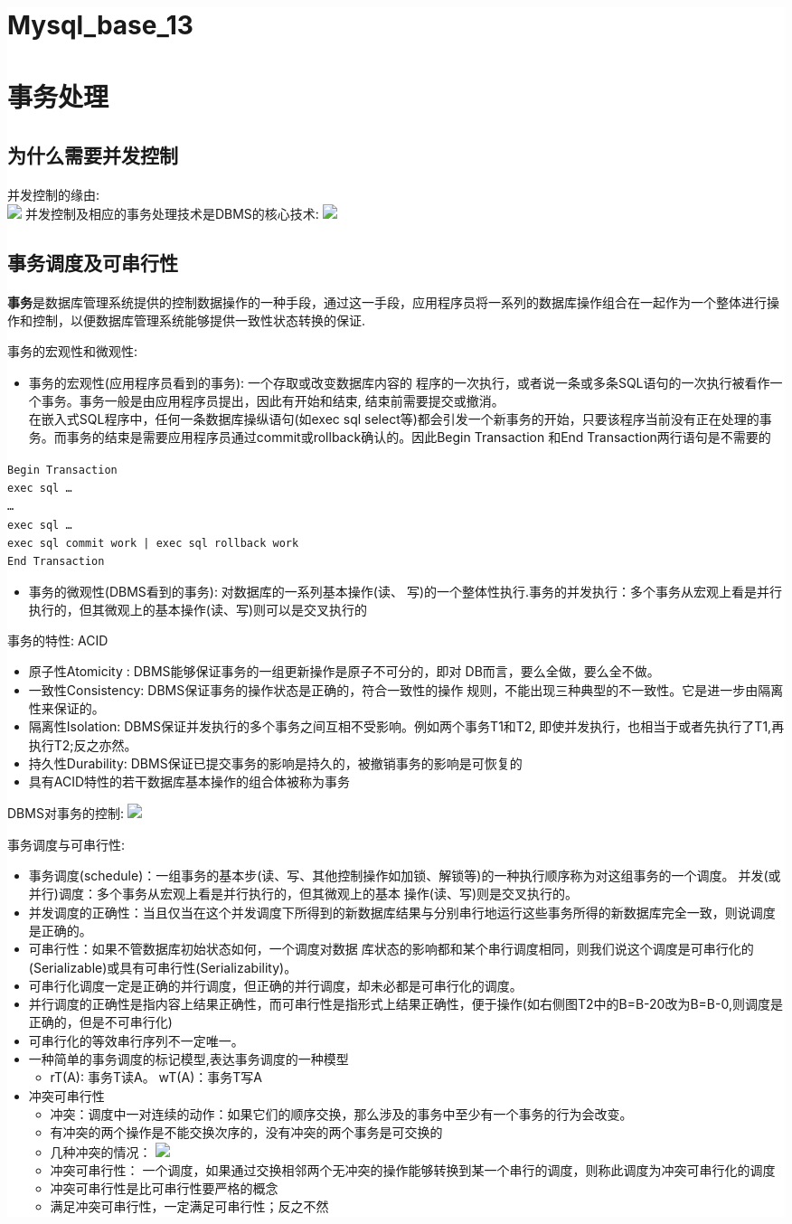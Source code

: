 # Mysql_base_13

# 事务处理
## 为什么需要并发控制
并发控制的缘由:   
![](https://raw.githubusercontent.com/QizhengZou/Drawing_bed/main/20211115213756.png)
并发控制及相应的事务处理技术是DBMS的核心技术:
![](https://raw.githubusercontent.com/QizhengZou/Drawing_bed/main/20211115213906.png)
## 事务调度及可串行性
**事务**是数据库管理系统提供的控制数据操作的一种手段，通过这一手段，应用程序员将一系列的数据库操作组合在一起作为一个整体进行操作和控制，以便数据库管理系统能够提供一致性状态转换的保证.

事务的宏观性和微观性:
- 事务的宏观性(应用程序员看到的事务): 一个存取或改变数据库内容的
程序的一次执行，或者说一条或多条SQL语句的一次执行被看作一个事务。事务一般是由应用程序员提出，因此有开始和结束, 结束前需要提交或撤消。   
在嵌入式SQL程序中，任何一条数据库操纵语句(如exec sql select等)都会引发一个新事务的开始，只要该程序当前没有正在处理的事务。而事务的结束是需要应用程序员通过commit或rollback确认的。因此Begin Transaction 和End Transaction两行语句是不需要的
```
Begin Transaction
exec sql …
…
exec sql …
exec sql commit work | exec sql rollback work
End Transaction
```
- 事务的微观性(DBMS看到的事务): 对数据库的一系列基本操作(读、
写)的一个整体性执行.事务的并发执行：多个事务从宏观上看是并行执行的，但其微观上的基本操作(读、写)则可以是交叉执行的

事务的特性: ACID
- 原子性Atomicity : DBMS能够保证事务的一组更新操作是原子不可分的，即对 DB而言，要么全做，要么全不做。
- 一致性Consistency: DBMS保证事务的操作状态是正确的，符合一致性的操作 规则，不能出现三种典型的不一致性。它是进一步由隔离性来保证的。
- 隔离性Isolation: DBMS保证并发执行的多个事务之间互相不受影响。例如两个事务T1和T2, 即使并发执行，也相当于或者先执行了T1,再执行T2;反之亦然。
- 持久性Durability: DBMS保证已提交事务的影响是持久的，被撤销事务的影响是可恢复的
- 具有ACID特性的若干数据库基本操作的组合体被称为事务

 DBMS对事务的控制:
![](https://raw.githubusercontent.com/QizhengZou/Drawing_bed/main/20211115214503.png)

事务调度与可串行性:   
- 事务调度(schedule)：一组事务的基本步(读、写、其他控制操作如加锁、解锁等)的一种执行顺序称为对这组事务的一个调度。 并发(或并行)调度：多个事务从宏观上看是并行执行的，但其微观上的基本 操作(读、写)则是交叉执行的。
- 并发调度的正确性：当且仅当在这个并发调度下所得到的新数据库结果与分别串行地运行这些事务所得的新数据库完全一致，则说调度是正确的。
- 可串行性：如果不管数据库初始状态如何，一个调度对数据 库状态的影响都和某个串行调度相同，则我们说这个调度是可串行化的 
(Serializable)或具有可串行性(Serializability)。
- 可串行化调度一定是正确的并行调度，但正确的并行调度，却未必都是可串行化的调度。
- 并行调度的正确性是指内容上结果正确性，而可串行性是指形式上结果正确性，便于操作(如右侧图T2中的B=B-20改为B=B-0,则调度是正确的，但是不可串行化)
- 可串行化的等效串行序列不一定唯一。
- 一种简单的事务调度的标记模型,表达事务调度的一种模型
    - rT(A): 事务T读A。 wT(A)：事务T写A
- 冲突可串行性
    - 冲突：调度中一对连续的动作：如果它们的顺序交换，那么涉及的事务中至少有一个事务的行为会改变。
    - 有冲突的两个操作是不能交换次序的，没有冲突的两个事务是可交换的
    - 几种冲突的情况：
    ![](https://raw.githubusercontent.com/QizhengZou/Drawing_bed/main/20211115215140.png)
    - 冲突可串行性： 一个调度，如果通过交换相邻两个无冲突的操作能够转换到某一个串行的调度，则称此调度为冲突可串行化的调度
    - 冲突可串行性是比可串行性要严格的概念
    - 满足冲突可串行性，一定满足可串行性；反之不然
